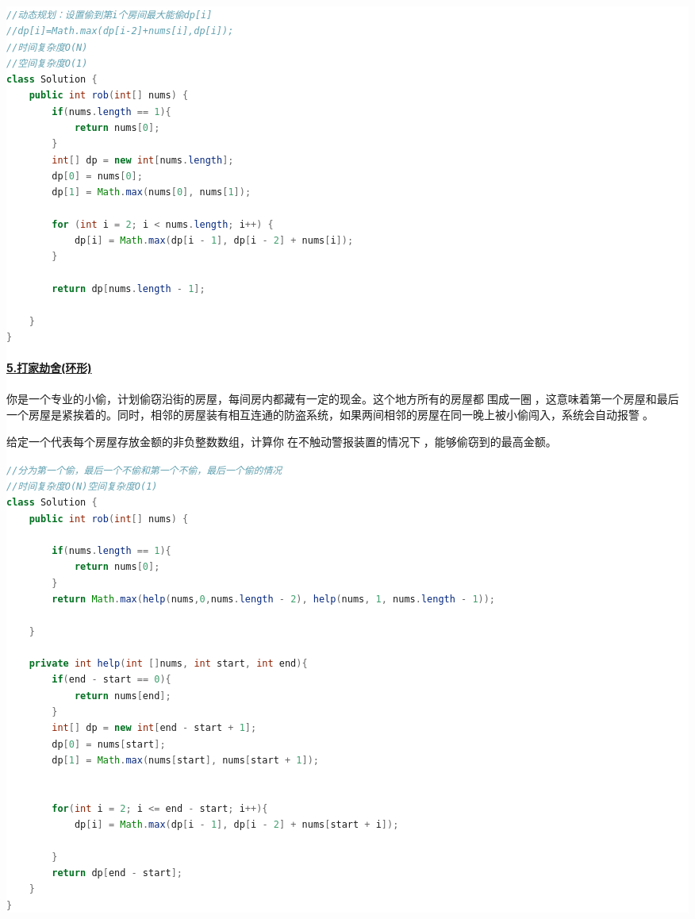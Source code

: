 ```java
//动态规划：设置偷到第i个房间最大能偷dp[i]
//dp[i]=Math.max(dp[i-2]+nums[i],dp[i]);
//时间复杂度O(N)
//空间复杂度O(1)
class Solution {
    public int rob(int[] nums) {
        if(nums.length == 1){
            return nums[0];
        }
        int[] dp = new int[nums.length];
        dp[0] = nums[0];
        dp[1] = Math.max(nums[0], nums[1]);

        for (int i = 2; i < nums.length; i++) {
            dp[i] = Math.max(dp[i - 1], dp[i - 2] + nums[i]);
        }

        return dp[nums.length - 1];

    }
}
```

#### [5.打家劫舍(环形)](https://leetcode-cn.com/problems/house-robber-ii/submissions/)

你是一个专业的小偷，计划偷窃沿街的房屋，每间房内都藏有一定的现金。这个地方所有的房屋都 围成一圈 ，这意味着第一个房屋和最后一个房屋是紧挨着的。同时，相邻的房屋装有相互连通的防盗系统，如果两间相邻的房屋在同一晚上被小偷闯入，系统会自动报警 。

给定一个代表每个房屋存放金额的非负整数数组，计算你 在不触动警报装置的情况下 ，能够偷窃到的最高金额。

```java
//分为第一个偷，最后一个不偷和第一个不偷，最后一个偷的情况
//时间复杂度O(N)空间复杂度O(1)
class Solution {
    public int rob(int[] nums) {

        if(nums.length == 1){
            return nums[0];
        }
        return Math.max(help(nums,0,nums.length - 2), help(nums, 1, nums.length - 1));

    }

    private int help(int []nums, int start, int end){
        if(end - start == 0){
            return nums[end];
        }
        int[] dp = new int[end - start + 1];
        dp[0] = nums[start];
        dp[1] = Math.max(nums[start], nums[start + 1]);


        for(int i = 2; i <= end - start; i++){
            dp[i] = Math.max(dp[i - 1], dp[i - 2] + nums[start + i]);

        }
        return dp[end - start];
    }
}
```
